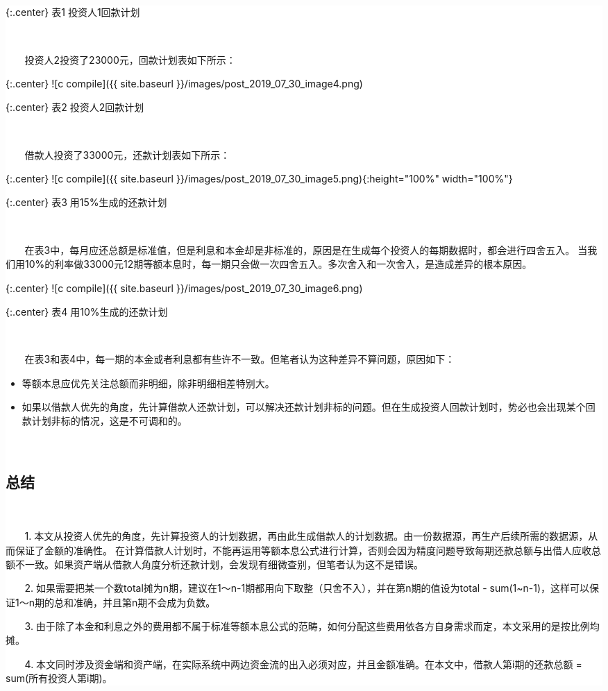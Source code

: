 {:.center}
表1 投资人1回款计划

<br>

&#160; &#160; &#160; &#160;投资人2投资了23000元，回款计划表如下所示：

{:.center}
![c compile]({{ site.baseurl }}/images/post_2019_07_30_image4.png)

{:.center}
表2 投资人2回款计划

<br>

&#160; &#160; &#160; &#160;借款人投资了33000元，还款计划表如下所示：

{:.center}
![c compile]({{ site.baseurl }}/images/post_2019_07_30_image5.png){:height="100%" width="100%"}

{:.center}
表3 用15%生成的还款计划

<br>

&#160; &#160; &#160; &#160;在表3中，每月应还总额是标准值，但是利息和本金却是非标准的，原因是在生成每个投资人的每期数据时，都会进行四舍五入。
当我们用10%的利率做33000元12期等额本息时，每一期只会做一次四舍五入。多次舍入和一次舍入，是造成差异的根本原因。

{:.center}
![c compile]({{ site.baseurl }}/images/post_2019_07_30_image6.png)

{:.center}
表4 用10%生成的还款计划

<br>

&#160; &#160; &#160; &#160;在表3和表4中，每一期的本金或者利息都有些许不一致。但笔者认为这种差异不算问题，原因如下：

* 等额本息应优先关注总额而非明细，除非明细相差特别大。

* 如果以借款人优先的角度，先计算借款人还款计划，可以解决还款计划非标的问题。但在生成投资人回款计划时，势必也会出现某个回款计划非标的情况，这是不可调和的。

<br>

## 总结

<br>

&#160; &#160; &#160; &#160;1. 本文从投资人优先的角度，先计算投资人的计划数据，再由此生成借款人的计划数据。由一份数据源，再生产后续所需的数据源，从而保证了金额的准确性。
在计算借款人计划时，不能再运用等额本息公式进行计算，否则会因为精度问题导致每期还款总额与出借人应收总额不一致。如果资产端从借款人角度分析还款计划，会发现有细微查别，但笔者认为这不是错误。

&#160; &#160; &#160; &#160;2. 如果需要把某一个数total摊为n期，建议在1～n-1期都用向下取整（只舍不入），并在第n期的值设为total - sum(1~n-1)，这样可以保证1～n期的总和准确，并且第n期不会成为负数。

&#160; &#160; &#160; &#160;3. 由于除了本金和利息之外的费用都不属于标准等额本息公式的范畴，如何分配这些费用依各方自身需求而定，本文采用的是按比例均摊。

&#160; &#160; &#160; &#160;4. 本文同时涉及资金端和资产端，在实际系统中两边资金流的出入必须对应，并且金额准确。在本文中，借款人第i期的还款总额 = sum(所有投资人第i期)。
